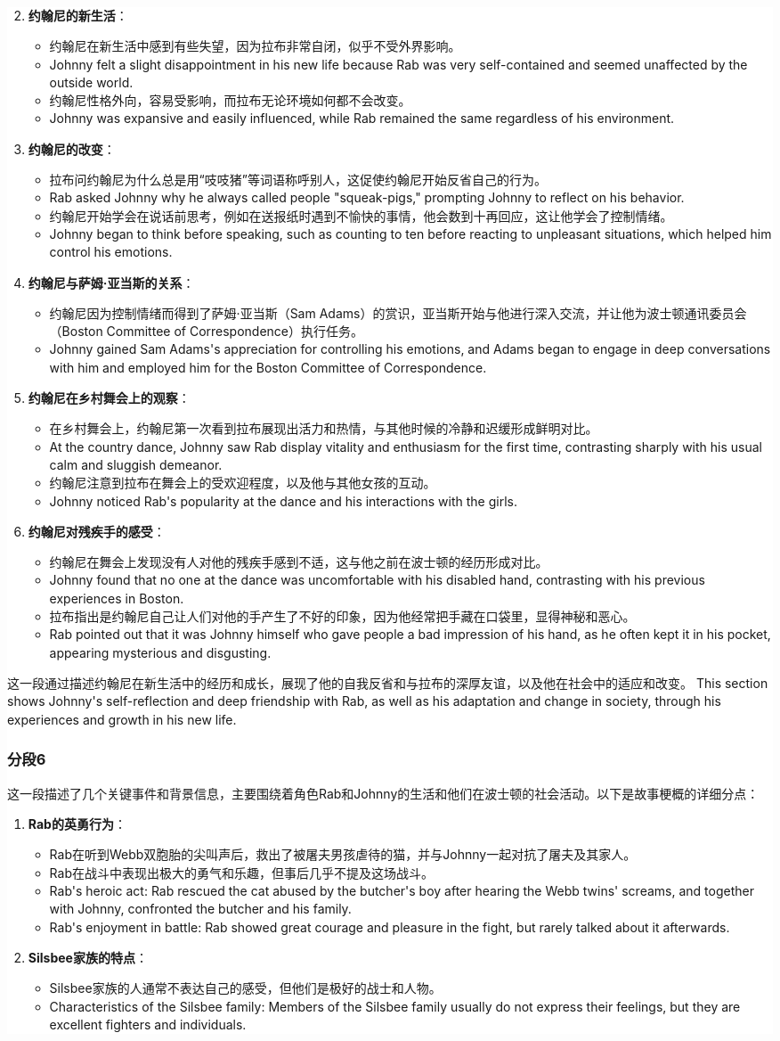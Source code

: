 2. **约翰尼的新生活**：
   - 约翰尼在新生活中感到有些失望，因为拉布非常自闭，似乎不受外界影响。
   - Johnny felt a slight disappointment in his new life because Rab was very self-contained and seemed unaffected by the outside world.
   - 约翰尼性格外向，容易受影响，而拉布无论环境如何都不会改变。
   - Johnny was expansive and easily influenced, while Rab remained the same regardless of his environment.

3. **约翰尼的改变**：
   - 拉布问约翰尼为什么总是用“吱吱猪”等词语称呼别人，这促使约翰尼开始反省自己的行为。
   - Rab asked Johnny why he always called people "squeak-pigs," prompting Johnny to reflect on his behavior.
   - 约翰尼开始学会在说话前思考，例如在送报纸时遇到不愉快的事情，他会数到十再回应，这让他学会了控制情绪。
   - Johnny began to think before speaking, such as counting to ten before reacting to unpleasant situations, which helped him control his emotions.

4. **约翰尼与萨姆·亚当斯的关系**：
   - 约翰尼因为控制情绪而得到了萨姆·亚当斯（Sam Adams）的赏识，亚当斯开始与他进行深入交流，并让他为波士顿通讯委员会（Boston Committee of Correspondence）执行任务。
   - Johnny gained Sam Adams's appreciation for controlling his emotions, and Adams began to engage in deep conversations with him and employed him for the Boston Committee of Correspondence.

5. **约翰尼在乡村舞会上的观察**：
   - 在乡村舞会上，约翰尼第一次看到拉布展现出活力和热情，与其他时候的冷静和迟缓形成鲜明对比。
   - At the country dance, Johnny saw Rab display vitality and enthusiasm for the first time, contrasting sharply with his usual calm and sluggish demeanor.
   - 约翰尼注意到拉布在舞会上的受欢迎程度，以及他与其他女孩的互动。
   - Johnny noticed Rab's popularity at the dance and his interactions with the girls.

6. **约翰尼对残疾手的感受**：
   - 约翰尼在舞会上发现没有人对他的残疾手感到不适，这与他之前在波士顿的经历形成对比。
   - Johnny found that no one at the dance was uncomfortable with his disabled hand, contrasting with his previous experiences in Boston.
   - 拉布指出是约翰尼自己让人们对他的手产生了不好的印象，因为他经常把手藏在口袋里，显得神秘和恶心。
   - Rab pointed out that it was Johnny himself who gave people a bad impression of his hand, as he often kept it in his pocket, appearing mysterious and disgusting.

这一段通过描述约翰尼在新生活中的经历和成长，展现了他的自我反省和与拉布的深厚友谊，以及他在社会中的适应和改变。
This section shows Johnny's self-reflection and deep friendship with Rab, as well as his adaptation and change in society, through his experiences and growth in his new life.
<br/>
### 分段6
这一段描述了几个关键事件和背景信息，主要围绕着角色Rab和Johnny的生活和他们在波士顿的社会活动。以下是故事梗概的详细分点：

1. **Rab的英勇行为**：
   - Rab在听到Webb双胞胎的尖叫声后，救出了被屠夫男孩虐待的猫，并与Johnny一起对抗了屠夫及其家人。
   - Rab在战斗中表现出极大的勇气和乐趣，但事后几乎不提及这场战斗。
   - Rab's heroic act: Rab rescued the cat abused by the butcher's boy after hearing the Webb twins' screams, and together with Johnny, confronted the butcher and his family.
   - Rab's enjoyment in battle: Rab showed great courage and pleasure in the fight, but rarely talked about it afterwards.

2. **Silsbee家族的特点**：
   - Silsbee家族的人通常不表达自己的感受，但他们是极好的战士和人物。
   - Characteristics of the Silsbee family: Members of the Silsbee family usually do not express their feelings, but they are excellent fighters and individuals.
